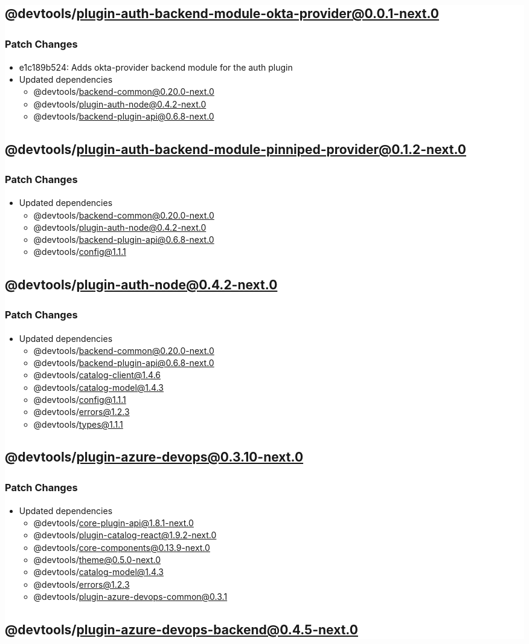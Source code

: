 ## @devtools/plugin-auth-backend-module-okta-provider@0.0.1-next.0

### Patch Changes

- e1c189b524: Adds okta-provider backend module for the auth plugin
- Updated dependencies
  - @devtools/backend-common@0.20.0-next.0
  - @devtools/plugin-auth-node@0.4.2-next.0
  - @devtools/backend-plugin-api@0.6.8-next.0

## @devtools/plugin-auth-backend-module-pinniped-provider@0.1.2-next.0

### Patch Changes

- Updated dependencies
  - @devtools/backend-common@0.20.0-next.0
  - @devtools/plugin-auth-node@0.4.2-next.0
  - @devtools/backend-plugin-api@0.6.8-next.0
  - @devtools/config@1.1.1

## @devtools/plugin-auth-node@0.4.2-next.0

### Patch Changes

- Updated dependencies
  - @devtools/backend-common@0.20.0-next.0
  - @devtools/backend-plugin-api@0.6.8-next.0
  - @devtools/catalog-client@1.4.6
  - @devtools/catalog-model@1.4.3
  - @devtools/config@1.1.1
  - @devtools/errors@1.2.3
  - @devtools/types@1.1.1

## @devtools/plugin-azure-devops@0.3.10-next.0

### Patch Changes

- Updated dependencies
  - @devtools/core-plugin-api@1.8.1-next.0
  - @devtools/plugin-catalog-react@1.9.2-next.0
  - @devtools/core-components@0.13.9-next.0
  - @devtools/theme@0.5.0-next.0
  - @devtools/catalog-model@1.4.3
  - @devtools/errors@1.2.3
  - @devtools/plugin-azure-devops-common@0.3.1

## @devtools/plugin-azure-devops-backend@0.4.5-next.0
